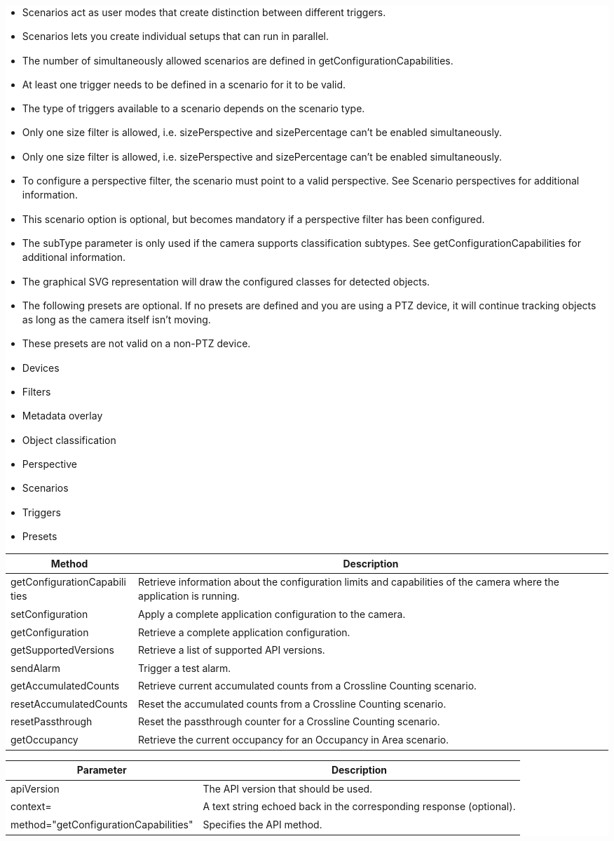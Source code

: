 - Scenarios act as user modes that create distinction between different triggers.
- Scenarios lets you create individual setups that can run in parallel.
- The number of simultaneously allowed scenarios are defined in getConfigurationCapabilities.

- At least one trigger needs to be defined in a scenario for it to be valid.
- The type of triggers available to a scenario depends on the scenario type.

- Only one size filter is allowed, i.e. sizePerspective and sizePercentage can’t be enabled simultaneously.

- Only one size filter is allowed, i.e. sizePerspective and sizePercentage can’t be enabled simultaneously.
- To configure a perspective filter, the scenario must point to a valid perspective. See Scenario perspectives for additional information.

- This scenario option is optional, but becomes mandatory if a perspective filter has been configured.

- The subType parameter is only used if the camera supports classification subtypes. See getConfigurationCapabilities for additional information.
- The graphical SVG representation will draw the configured classes for detected objects.

- The following presets are optional. If no presets are defined and you are using a PTZ device, it will continue tracking objects as long as the camera itself isn’t moving.
- These presets are not valid on a non-PTZ device.

- Devices
- Filters
- Metadata overlay
- Object classification
- Perspective
- Scenarios
- Triggers
- Presets

| Method | Description |
| --- | --- |
| getConfigurationCapabilities | Retrieve information about the configuration limits and capabilities of the camera where the application is running. |
| setConfiguration | Apply a complete application configuration to the camera. |
| getConfiguration | Retrieve a complete application configuration. |
| getSupportedVersions | Retrieve a list of supported API versions. |
| sendAlarm | Trigger a test alarm. |
| getAccumulatedCounts | Retrieve current accumulated counts from a Crossline Counting scenario. |
| resetAccumulatedCounts | Reset the accumulated counts from a Crossline Counting scenario. |
| resetPassthrough | Reset the passthrough counter for a Crossline Counting scenario. |
| getOccupancy | Retrieve the current occupancy for an Occupancy in Area scenario. |

| Parameter | Description |
| --- | --- |
| apiVersion | The API version that should be used. |
| context=<string> | A text string echoed back in the corresponding response (optional). |
| method="getConfigurationCapabilities" | Specifies the API method. |
